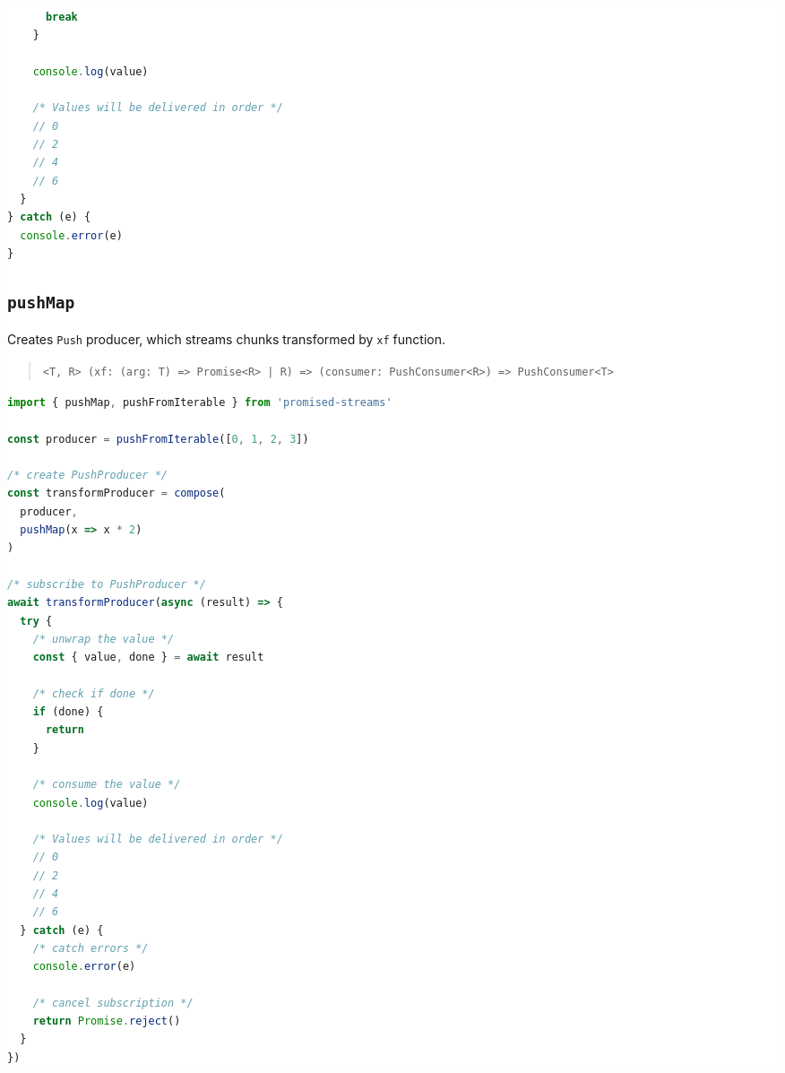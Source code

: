 ```js
      break
    }

    console.log(value)

    /* Values will be delivered in order */
    // 0
    // 2
    // 4
    // 6
  }
} catch (e) {
  console.error(e)
}
```

## `pushMap`
Creates `Push` producer, which streams chunks transformed by `xf` function.
> `<T, R> (xf: (arg: T) => Promise<R> | R) => (consumer: PushConsumer<R>) => PushConsumer<T>`
```js
import { pushMap, pushFromIterable } from 'promised-streams'

const producer = pushFromIterable([0, 1, 2, 3])

/* create PushProducer */
const transformProducer = compose(
  producer,
  pushMap(x => x * 2)
)

/* subscribe to PushProducer */
await transformProducer(async (result) => {
  try {
    /* unwrap the value */
    const { value, done } = await result

    /* check if done */
    if (done) {
      return
    }

    /* consume the value */
    console.log(value)

    /* Values will be delivered in order */
    // 0
    // 2
    // 4
    // 6
  } catch (e) {
    /* catch errors */
    console.error(e)

    /* cancel subscription */
    return Promise.reject()
  }
})
```
